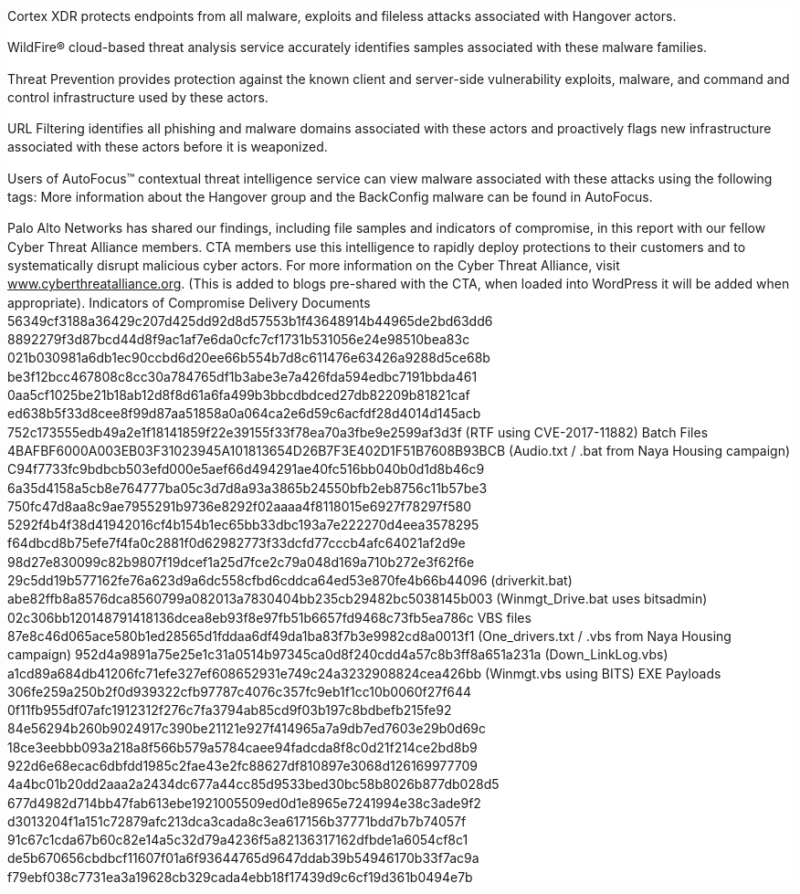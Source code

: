 


Cortex XDR protects endpoints from all malware, exploits and fileless attacks associated with Hangover actors.



WildFire® cloud-based threat analysis service accurately identifies samples associated with these malware families.



Threat Prevention provides protection against the known client and server-side vulnerability exploits, malware, and command and control infrastructure used by these actors.



URL Filtering identifies all phishing and malware domains associated with these actors and proactively flags new infrastructure associated with these actors before it is weaponized.



Users of AutoFocus™ contextual threat intelligence service can view malware associated with these attacks using the following tags:
More information about the Hangover group and the BackConfig malware can be found in AutoFocus.



Palo Alto Networks has shared our findings, including file samples and indicators of compromise, in this report with our fellow Cyber Threat Alliance members. CTA members use this intelligence to rapidly deploy protections to their customers and to systematically disrupt malicious cyber actors. For more information on the Cyber Threat Alliance, visit www.cyberthreatalliance.org. (This is added to blogs pre-shared with the CTA, when loaded into WordPress it will be added when appropriate).
Indicators of Compromise
Delivery Documents
56349cf3188a36429c207d425dd92d8d57553b1f43648914b44965de2bd63dd6
8892279f3d87bcd44d8f9ac1af7e6da0cfc7cf1731b531056e24e98510bea83c
021b030981a6db1ec90ccbd6d20ee66b554b7d8c611476e63426a9288d5ce68b
be3f12bcc467808c8cc30a784765df1b3abe3e7a426fda594edbc7191bbda461
0aa5cf1025be21b18ab12d8f8d61a6fa499b3bbcdbdced27db82209b81821caf
ed638b5f33d8cee8f99d87aa51858a0a064ca2e6d59c6acfdf28d4014d145acb
752c173555edb49a2e1f18141859f22e39155f33f78ea70a3fbe9e2599af3d3f (RTF using CVE-2017-11882)
Batch Files
4BAFBF6000A003EB03F31023945A101813654D26B7F3E402D1F51B7608B93BCB (Audio.txt / .bat from Naya Housing campaign)
C94f7733fc9bdbcb503efd000e5aef66d494291ae40fc516bb040b0d1d8b46c9
6a35d4158a5cb8e764777ba05c3d7d8a93a3865b24550bfb2eb8756c11b57be3
750fc47d8aa8c9ae7955291b9736e8292f02aaaa4f8118015e6927f78297f580
5292f4b4f38d41942016cf4b154b1ec65bb33dbc193a7e222270d4eea3578295
f64dbcd8b75efe7f4fa0c2881f0d62982773f33dcfd77cccb4afc64021af2d9e
98d27e830099c82b9807f19dcef1a25d7fce2c79a048d169a710b272e3f62f6e
29c5dd19b577162fe76a623d9a6dc558cfbd6cddca64ed53e870fe4b66b44096 (driverkit.bat)
abe82ffb8a8576dca8560799a082013a7830404bb235cb29482bc5038145b003 (Winmgt_Drive.bat uses bitsadmin)
02c306bb120148791418136dcea8eb93f8e97fb51b6657fd9468c73fb5ea786c
VBS files
87e8c46d065ace580b1ed28565d1fddaa6df49da1ba83f7b3e9982cd8a0013f1 (One_drivers.txt / .vbs from Naya Housing campaign)
952d4a9891a75e25e1c31a0514b97345ca0d8f240cdd4a57c8b3ff8a651a231a (Down_LinkLog.vbs)
a1cd89a684db41206fc71efe327ef608652931e749c24a3232908824cea426bb (Winmgt.vbs using BITS)
EXE Payloads
306fe259a250b2f0d939322cfb97787c4076c357fc9eb1f1cc10b0060f27f644
0f11fb955df07afc1912312f276c7fa3794ab85cd9f03b197c8bdbefb215fe92
84e56294b260b9024917c390be21121e927f414965a7a9db7ed7603e29b0d69c
18ce3eebbb093a218a8f566b579a5784caee94fadcda8f8c0d21f214ce2bd8b9
922d6e68ecac6dbfdd1985c2fae43e2fc88627df810897e3068d126169977709
4a4bc01b20dd2aaa2a2434dc677a44cc85d9533bed30bc58b8026b877db028d5
677d4982d714bb47fab613ebe1921005509ed0d1e8965e7241994e38c3ade9f2
d3013204f1a151c72879afc213dca3cada8c3ea617156b37771bdd7b7b74057f
91c67c1cda67b60c82e14a5c32d79a4236f5a82136317162dfbde1a6054cf8c1
de5b670656cbdbcf11607f01a6f93644765d9647ddab39b54946170b33f7ac9a
f79ebf038c7731ea3a19628cb329cada4ebb18f17439d9c6cf19d361b0494e7b